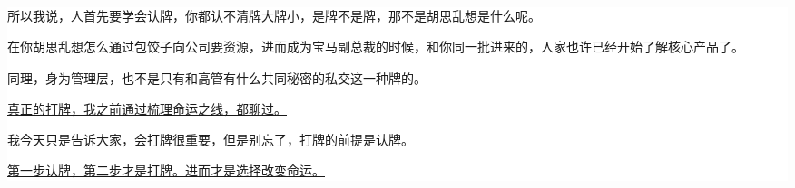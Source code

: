 所以我说，人首先要学会认牌，你都认不清牌大牌小，是牌不是牌，那不是胡思乱想是什么呢。

在你胡思乱想怎么通过包饺子向公司要资源，进而成为宝马副总裁的时候，和你同一批进来的，人家也许已经开始了解核心产品了。  

同理，身为管理层，也不是只有和高管有什么共同秘密的私交这一种牌的。  

[真正的打牌，我之前通过梳理命运之线，都聊过。](http://mp.weixin.qq.com/s?__biz=MzU0MjYwNDU2Mw==&mid=2247513416&idx=1&sn=2c1678a39ea383d9cb1c2e7637e5f1e9&chksm=fb1ad934cc6d5022adf1c7cdd49e5721aa92621dd04d9f3535e080abaa05fd1a4d654930c330&scene=21#wechat_redirect)

[我今天只是告诉大家，会打牌很重要，但是别忘了，打牌的前提是认牌。](http://mp.weixin.qq.com/s?__biz=MzU0MjYwNDU2Mw==&mid=2247513416&idx=1&sn=2c1678a39ea383d9cb1c2e7637e5f1e9&chksm=fb1ad934cc6d5022adf1c7cdd49e5721aa92621dd04d9f3535e080abaa05fd1a4d654930c330&scene=21#wechat_redirect)

[第一步认牌，第二步才是打牌。进而才是选择改变命运。](http://mp.weixin.qq.com/s?__biz=MzU0MjYwNDU2Mw==&mid=2247513416&idx=1&sn=2c1678a39ea383d9cb1c2e7637e5f1e9&chksm=fb1ad934cc6d5022adf1c7cdd49e5721aa92621dd04d9f3535e080abaa05fd1a4d654930c330&scene=21#wechat_redirect)

